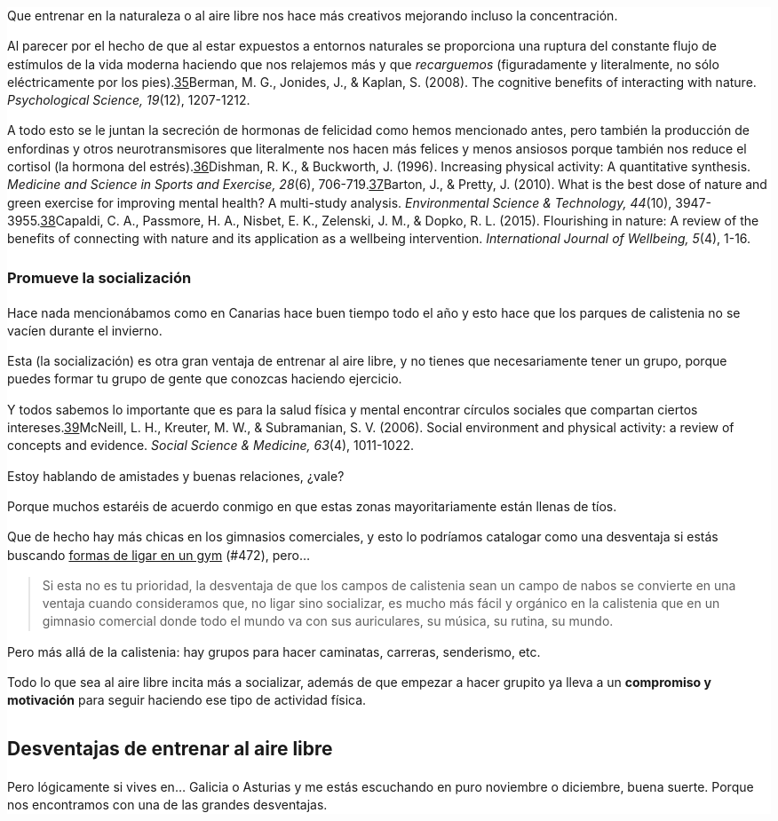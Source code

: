 Que entrenar en la naturaleza o al aire libre nos hace más creativos mejorando incluso la concentración.

Al parecer por el hecho de que al estar expuestos a entornos naturales se proporciona una ruptura del constante flujo de estímulos de la vida moderna haciendo que nos relajemos más y que _recarguemos_ (figuradamente y literalmente, no sólo eléctricamente por los pies).[35](<javascript:void(0)>)Berman, M. G., Jonides, J., & Kaplan, S. (2008). The cognitive benefits of interacting with nature. _Psychological Science, 19_(12), 1207-1212.

A todo esto se le juntan la secreción de hormonas de felicidad como hemos mencionado antes, pero también la producción de enfordinas y otros neurotransmisores que literalmente nos hacen más felices y menos ansiosos porque también nos reduce el cortisol (la hormona del estrés).[36](<javascript:void(0)>)Dishman, R. K., & Buckworth, J. (1996). Increasing physical activity: A quantitative synthesis. _Medicine and Science in Sports and Exercise, 28_(6), 706-719.[37](<javascript:void(0)>)Barton, J., & Pretty, J. (2010). What is the best dose of nature and green exercise for improving mental health? A multi-study analysis. _Environmental Science & Technology, 44_(10), 3947-3955.[38](<javascript:void(0)>)Capaldi, C. A., Passmore, H. A., Nisbet, E. K., Zelenski, J. M., & Dopko, R. L. (2015). Flourishing in nature: A review of the benefits of connecting with nature and its application as a wellbeing intervention. _International Journal of Wellbeing, 5_(4), 1-16.

### Promueve la socialización

Hace nada mencionábamos como en Canarias hace buen tiempo todo el año y esto hace que los parques de calistenia no se vacíen durante el invierno.

Esta (la socialización) es otra gran ventaja de entrenar al aire libre, y no tienes que necesariamente tener un grupo, porque puedes formar tu grupo de gente que conozcas haciendo ejercicio.

Y todos sabemos lo importante que es para la salud física y mental encontrar círculos sociales que compartan ciertos intereses.[39](<javascript:void(0)>)McNeill, L. H., Kreuter, M. W., & Subramanian, S. V. (2006). Social environment and physical activity: a review of concepts and evidence. _Social Science & Medicine, 63_(4), 1011-1022.

Estoy hablando de amistades y buenas relaciones, ¿vale?

Porque muchos estaréis de acuerdo conmigo en que estas zonas mayoritariamente están llenas de tíos.

Que de hecho hay más chicas en los gimnasios comerciales, y esto lo podríamos catalogar como una desventaja si estás buscando [formas de ligar en un gym](https://pau.ninja/como-ligar-en-un-gym/) (#472), pero…

> Si esta no es tu prioridad, la desventaja de que los campos de calistenia sean un campo de nabos se convierte en una ventaja cuando consideramos que, no ligar sino socializar, es mucho más fácil y orgánico en la calistenia que en un gimnasio comercial donde todo el mundo va con sus auriculares, su música, su rutina, su mundo.

Pero más allá de la calistenia: hay grupos para hacer caminatas, carreras, senderismo, etc.

Todo lo que sea al aire libre incita más a socializar, además de que empezar a hacer grupito ya lleva a un **compromiso y motivación** para seguir haciendo ese tipo de actividad física.

## Desventajas de entrenar al aire libre

Pero lógicamente si vives en… Galicia o Asturias y me estás escuchando en puro noviembre o diciembre, buena suerte. Porque nos encontramos con una de las grandes desventajas.
